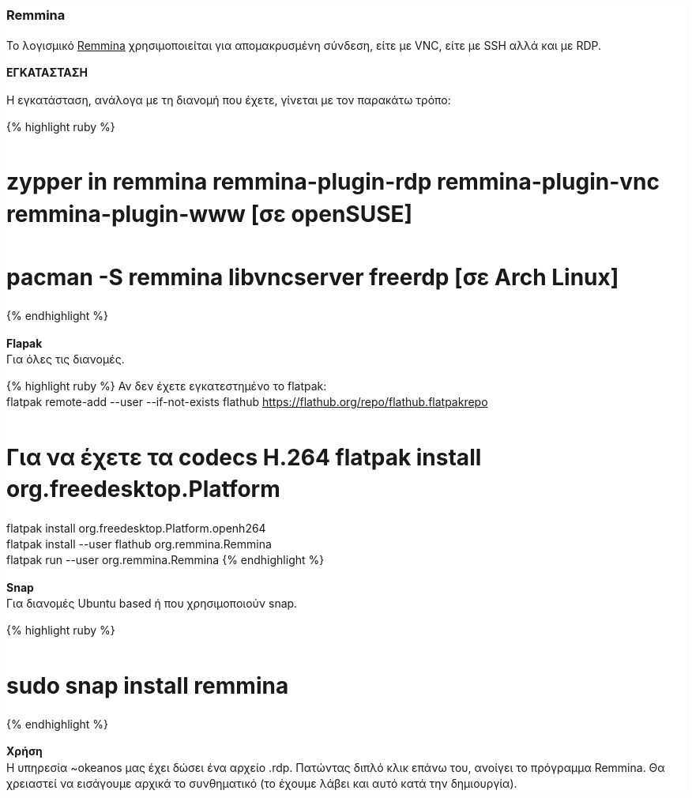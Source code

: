 ### Remmina

Το λογισμικό [Remmina](https://remmina.org/) χρησιμοποιείται για απομακρυσμένη σύνδεση, είτε με VNC, είτε με SSH αλλά και με RDP.  
  
**ΕΓΚΑΤΑΣΤΑΣΗ**  
  
Η εγκατάσταση, ανάλογα με τη διανομή που έχετε, γίνεται με τον παρακάτω τρόπο:  

{% highlight ruby %}
# zypper in remmina remmina-plugin-rdp remmina-plugin-vnc remmina-plugin-www \[σε openSUSE\]  
# pacman -S remmina libvncserver freerdp \[σε Arch Linux\]
{% endhighlight %}
  
**Flapak**  
Για όλες τις διανομές.  

{% highlight ruby %}
Αν δεν έχετε εγκατεστημένο το flatpak:  
flatpak remote-add --user --if-not-exists flathub https://flathub.org/repo/flathub.flatpakrepo  
  
# Για να έχετε τα codecs H.264 flatpak install org.freedesktop.Platform  
flatpak install org.freedesktop.Platform.openh264  
flatpak install --user flathub org.remmina.Remmina  
flatpak run --user org.remmina.Remmina
{% endhighlight %}
  
**Snap**  
Για διανομές Ubuntu based ή που χρησιμοποιούν snap.  

{% highlight ruby %}
# sudo snap install remmina
{% endhighlight %}
  
**Χρήση**  
Η υπηρεσία ~okeanos μας έχει δώσει ένα αρχείο .rdp. Πατώντας διπλό κλικ επάνω του, ανοίγει το πρόγραμμα Remmina. Θα χρειαστεί να εισάγουμε αρχικά το συνθηματικό (το έχουμε λάβει και αυτό κατά την δημιουργία).  
